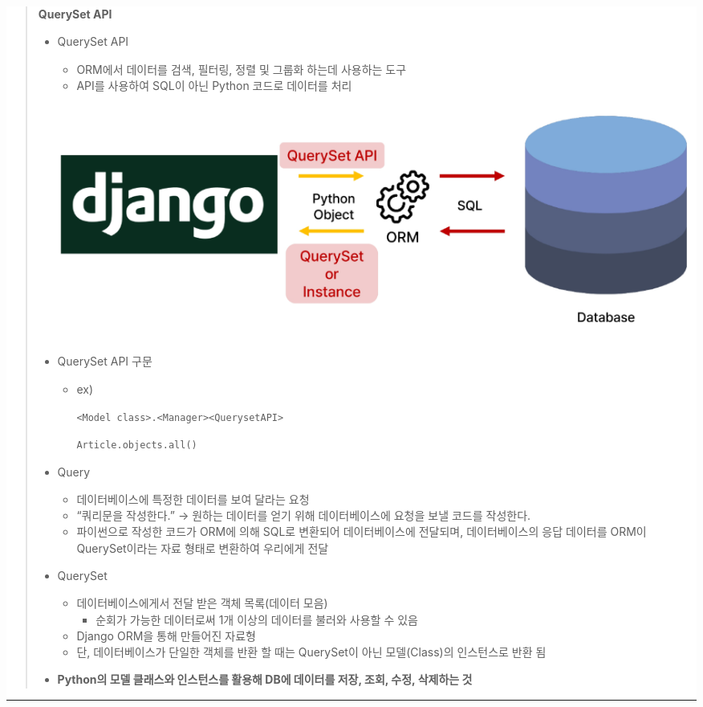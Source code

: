 > **QuerySet API**
> 
> - QuerySet API
>     - ORM에서 데이터를 검색, 필터링, 정렬 및 그룹화 하는데 사용하는 도구
>     - API를 사용하여 SQL이 아닌 Python 코드로 데이터를 처리
>     
>     ![Untitled](Django%20ORM%20img/Untitled%201.png)
>     
> - QuerySet API 구문
>     - ex)
>         
>         `<Model class>.<Manager><QuerysetAPI>`
>         
>         `Article.objects.all()`
>         
> 
> - Query
>     - 데이터베이스에 특정한 데이터를 보여 달라는 요청
>     - “쿼리문을 작성한다.”
>     → 원하는 데이터를 얻기 위해 데이터베이스에 요청을 보낼 코드를 작성한다.
>     - 파이썬으로 작성한 코드가 ORM에 의해 SQL로 변환되어 데이터베이스에 전달되며, 데이터베이스의 응답 데이터를 ORM이 QuerySet이라는 자료 형태로 변환하여 우리에게 전달
>     
> - QuerySet
>     - 데이터베이스에게서 전달 받은 객체 목록(데이터 모음)
>         - 순회가 가능한 데이터로써 1개 이상의 데이터를 불러와 사용할 수 있음
>     - Django ORM을 통해 만들어진 자료형
>     - 단, 데이터베이스가 단일한 객체를 반환 할 때는 
>     QuerySet이 아닌 모델(Class)의 인스턴스로 반환 됨
>     
> - **Python의 모델 클래스와 인스턴스를 활용해
> DB에 데이터를 저장, 조회, 수정, 삭제하는 것**

---
